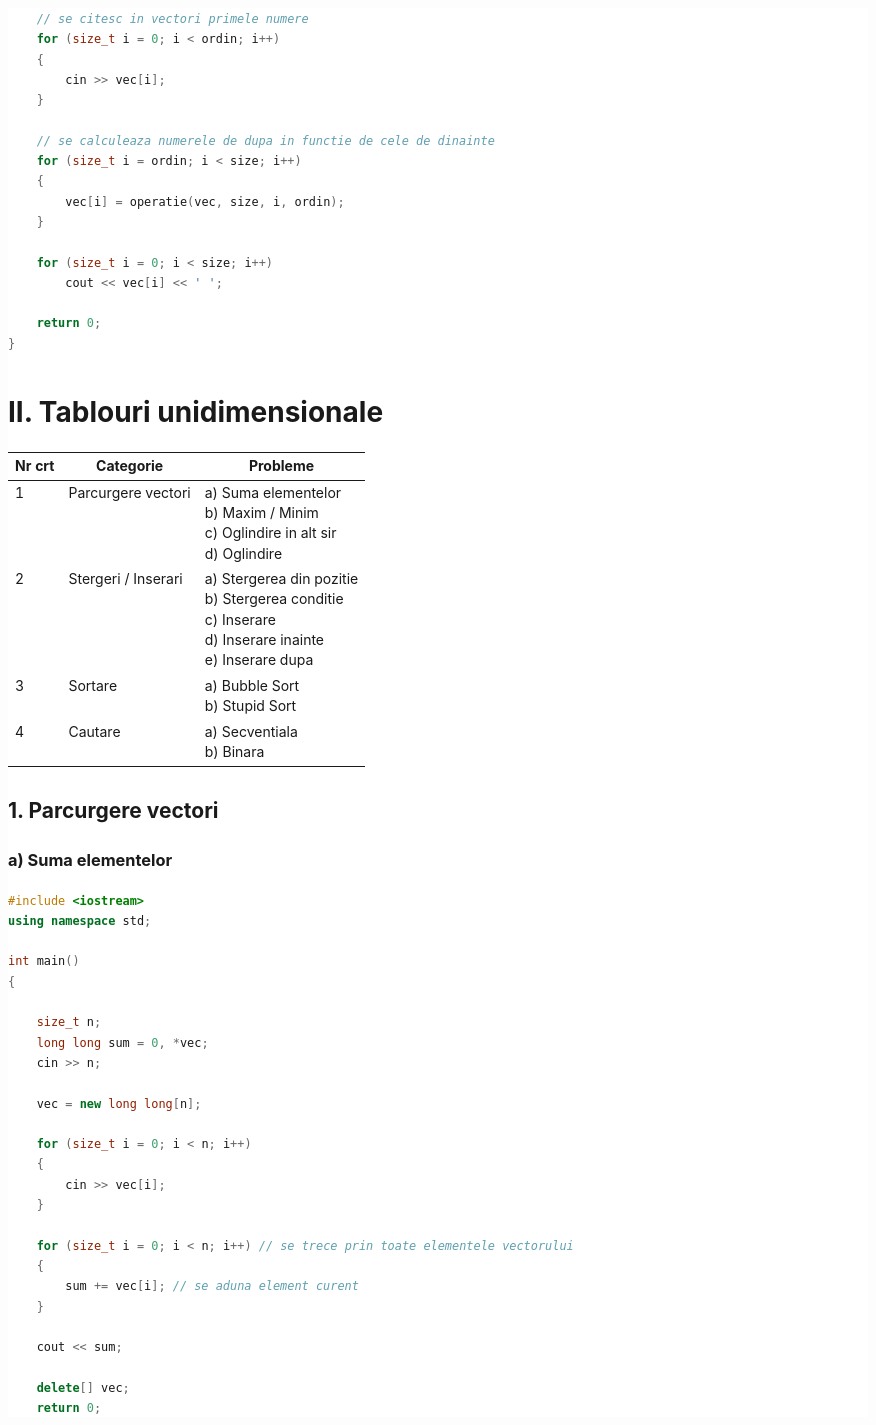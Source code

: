 ```cpp
    // se citesc in vectori primele numere
    for (size_t i = 0; i < ordin; i++)
    {
        cin >> vec[i];
    }

    // se calculeaza numerele de dupa in functie de cele de dinainte
    for (size_t i = ordin; i < size; i++)
    {
        vec[i] = operatie(vec, size, i, ordin);
    }

    for (size_t i = 0; i < size; i++)
        cout << vec[i] << ' ';

    return 0;
}
```

# II. Tablouri unidimensionale

| Nr crt | Categorie           | Probleme                                                                                                            |
| ------ | ------------------- | ------------------------------------------------------------------------------------------------------------------- |
| 1      | Parcurgere vectori  | a) Suma elementelor<br />b) Maxim / Minim<br />c) Oglindire in alt sir<br />d) Oglindire                            |
| 2      | Stergeri / Inserari | a) Stergerea din pozitie<br />b) Stergerea conditie<br />c) Inserare<br />d) Inserare inainte<br />e) Inserare dupa |
| 3      | Sortare             | a) Bubble Sort<br />b) Stupid Sort                                                                                  |
| 4      | Cautare             | a) Secventiala<br />b) Binara                                                                                       |

## 1. Parcurgere vectori

### a) Suma elementelor

```cpp
#include <iostream>
using namespace std;

int main()
{

    size_t n;
    long long sum = 0, *vec;
    cin >> n;

    vec = new long long[n];

    for (size_t i = 0; i < n; i++)
    {
        cin >> vec[i];
    }

    for (size_t i = 0; i < n; i++) // se trece prin toate elementele vectorului
    {
        sum += vec[i]; // se aduna element curent
    }

    cout << sum;

    delete[] vec;
    return 0;
```